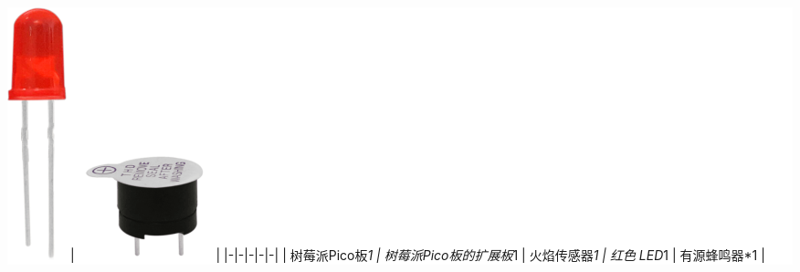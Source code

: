 ![](media/ef77f5a64c382157fc2dea21ec373fef.png)  |  ![](media/4b4f653a76a82a3b413855493cc58fba.png)  |
|-|-|-|-|-|
| 树莓派Pico板*1 | 树莓派Pico板的扩展板*1 | 火焰传感器*1 | 红色 LED*1 | 有源蜂鸣器*1 |
